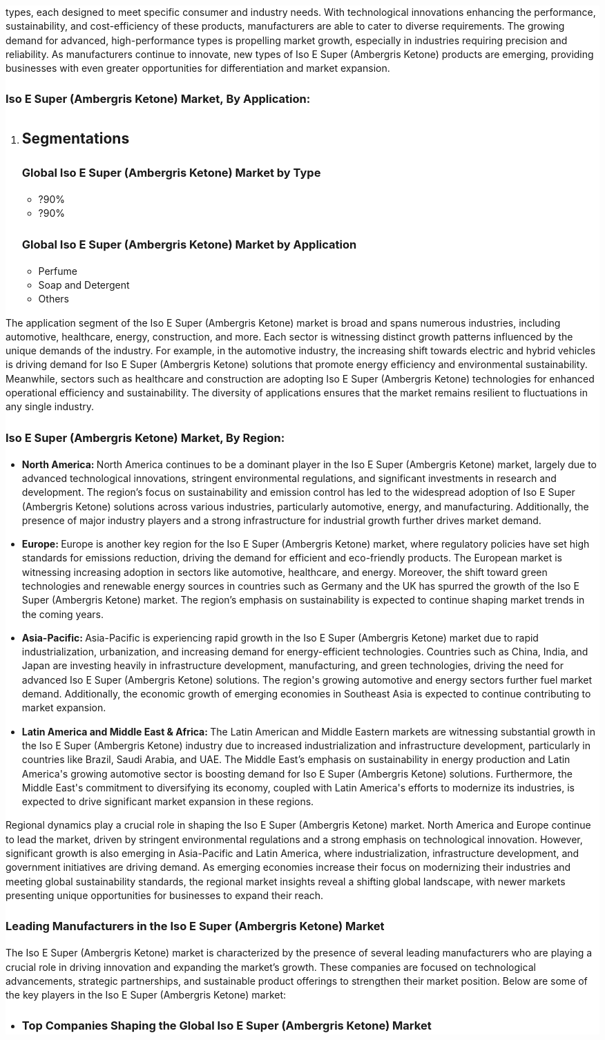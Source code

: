 types, each designed to meet specific consumer and industry needs. With technological innovations enhancing the performance, sustainability, and cost-efficiency of these products, manufacturers are able to cater to diverse requirements. The growing demand for advanced, high-performance types is propelling market growth, especially in industries requiring precision and reliability. As manufacturers continue to innovate, new types of Iso E Super (Ambergris Ketone) products are emerging, providing businesses with even greater opportunities for differentiation and market expansion.</p><h3>Iso E Super (Ambergris Ketone) Market,&nbsp;By Application:</h3><ol><li><h2>Segmentations</h2><h3>Global Iso E Super (Ambergris Ketone) Market by Type</h3><ul><li>?90%</li><li>?90%</li></ul><h3>Global Iso E Super (Ambergris Ketone) Market by Application</h3><ul><li>Perfume</li><li>Soap and Detergent</li><li>Others</li></ul></li></ol><p>The application segment of the Iso E Super (Ambergris Ketone) market is broad and spans numerous industries, including automotive, healthcare, energy, construction, and more. Each sector is witnessing distinct growth patterns influenced by the unique demands of the industry. For example, in the automotive industry, the increasing shift towards electric and hybrid vehicles is driving demand for Iso E Super (Ambergris Ketone) solutions that promote energy efficiency and environmental sustainability. Meanwhile, sectors such as healthcare and construction are adopting Iso E Super (Ambergris Ketone) technologies for enhanced operational efficiency and sustainability. The diversity of applications ensures that the market remains resilient to fluctuations in any single industry.</p><h3>Iso E Super (Ambergris Ketone) Market, By Region:</h3><ul><li><p><strong>North America:&nbsp;</strong>North America continues to be a dominant player in the Iso E Super (Ambergris Ketone) market, largely due to advanced technological innovations, stringent environmental regulations, and significant investments in research and development. The region&rsquo;s focus on sustainability and emission control has led to the widespread adoption of Iso E Super (Ambergris Ketone) solutions across various industries, particularly automotive, energy, and manufacturing. Additionally, the presence of major industry players and a strong infrastructure for industrial growth further drives market demand.</p></li><li><p><strong><strong>Europe:&nbsp;</strong></strong>Europe is another key region for the Iso E Super (Ambergris Ketone) market, where regulatory policies have set high standards for emissions reduction, driving the demand for efficient and eco-friendly products. The European market is witnessing increasing adoption in sectors like automotive, healthcare, and energy. Moreover, the shift toward green technologies and renewable energy sources in countries such as Germany and the UK has spurred the growth of the Iso E Super (Ambergris Ketone) market. The region&rsquo;s emphasis on sustainability is expected to continue shaping market trends in the coming years.</p></li><li><p><strong><strong>Asia-Pacific:&nbsp;</strong></strong>Asia-Pacific is experiencing rapid growth in the Iso E Super (Ambergris Ketone) market due to rapid industrialization, urbanization, and increasing demand for energy-efficient technologies. Countries such as China, India, and Japan are investing heavily in infrastructure development, manufacturing, and green technologies, driving the need for advanced Iso E Super (Ambergris Ketone) solutions. The region's growing automotive and energy sectors further fuel market demand. Additionally, the economic growth of emerging economies in Southeast Asia is expected to continue contributing to market expansion.</p></li><li><p><strong><strong>Latin America and Middle East &amp; Africa:&nbsp;</strong></strong>The Latin American and Middle Eastern markets are witnessing substantial growth in the Iso E Super (Ambergris Ketone) industry due to increased industrialization and infrastructure development, particularly in countries like Brazil, Saudi Arabia, and UAE. The Middle East&rsquo;s emphasis on sustainability in energy production and Latin America's growing automotive sector is boosting demand for Iso E Super (Ambergris Ketone) solutions. Furthermore, the Middle East's commitment to diversifying its economy, coupled with Latin America's efforts to modernize its industries, is expected to drive significant market expansion in these regions.</p></li></ul><p>Regional dynamics play a crucial role in shaping the Iso E Super (Ambergris Ketone) market. North America and Europe continue to lead the market, driven by stringent environmental regulations and a strong emphasis on technological innovation. However, significant growth is also emerging in Asia-Pacific and Latin America, where industrialization, infrastructure development, and government initiatives are driving demand. As emerging economies increase their focus on modernizing their industries and meeting global sustainability standards, the regional market insights reveal a shifting global landscape, with newer markets presenting unique opportunities for businesses to expand their reach.</p><h3><strong>Leading Manufacturers in the Iso E Super (Ambergris Ketone) Market</strong></h3><p>The Iso E Super (Ambergris Ketone) market is characterized by the presence of several leading manufacturers who are playing a crucial role in driving innovation and expanding the market&rsquo;s growth. These companies are focused on technological advancements, strategic partnerships, and sustainable product offerings to strengthen their market position. Below are some of the key players in the Iso E Super (Ambergris Ketone) market:</p></div><div class="article-main__content" data-test-id="publishing-text-block"><ul><li><span class=""><h3>Top Companies Shaping the Global Iso E Super (Ambergris Ketone) Market